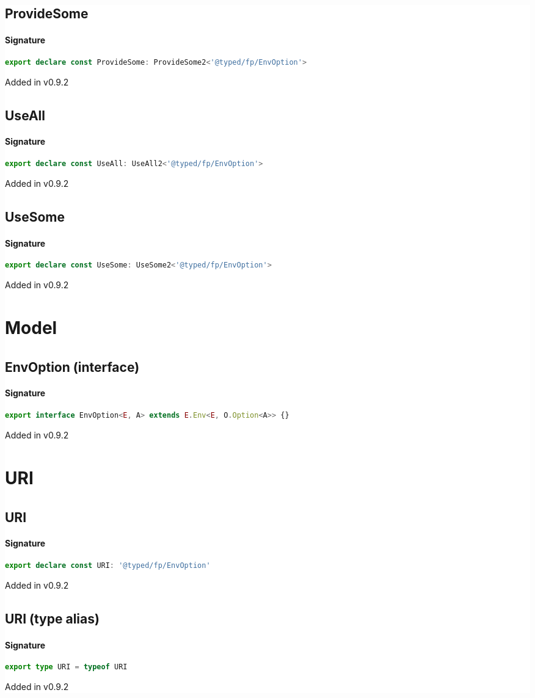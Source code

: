 ## ProvideSome

**Signature**

```ts
export declare const ProvideSome: ProvideSome2<'@typed/fp/EnvOption'>
```

Added in v0.9.2

## UseAll

**Signature**

```ts
export declare const UseAll: UseAll2<'@typed/fp/EnvOption'>
```

Added in v0.9.2

## UseSome

**Signature**

```ts
export declare const UseSome: UseSome2<'@typed/fp/EnvOption'>
```

Added in v0.9.2

# Model

## EnvOption (interface)

**Signature**

```ts
export interface EnvOption<E, A> extends E.Env<E, O.Option<A>> {}
```

Added in v0.9.2

# URI

## URI

**Signature**

```ts
export declare const URI: '@typed/fp/EnvOption'
```

Added in v0.9.2

## URI (type alias)

**Signature**

```ts
export type URI = typeof URI
```

Added in v0.9.2
